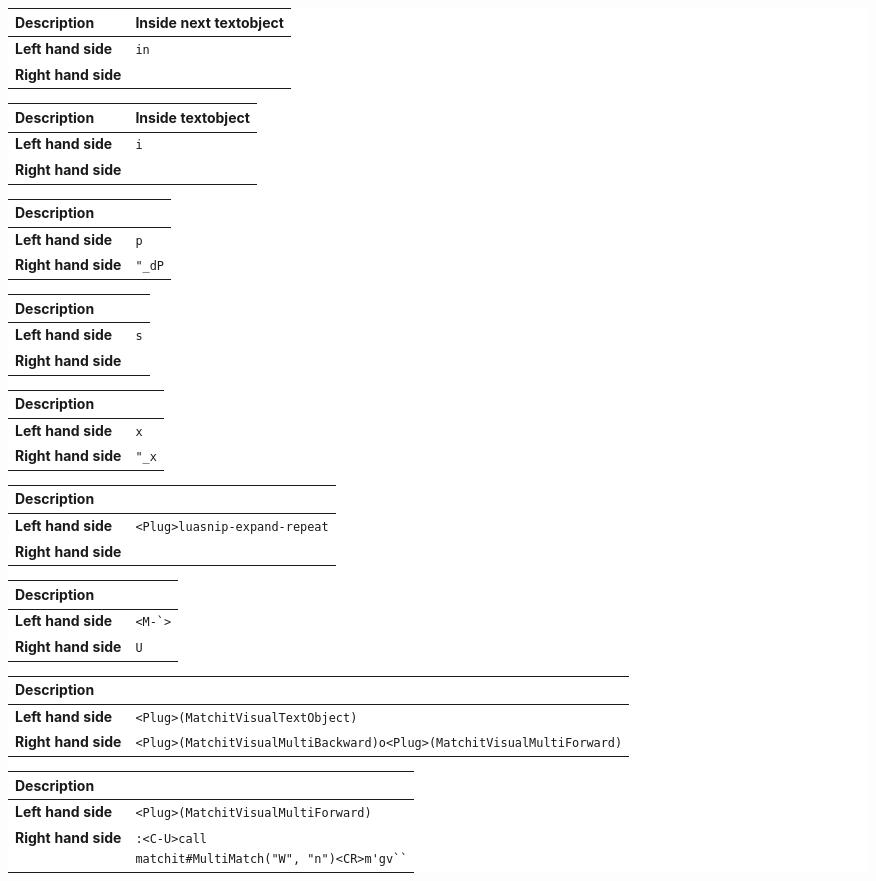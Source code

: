 | **Description** | Inside next textobject |
| :---- | :---- |
| **Left hand side** | <code>in</code> |
| **Right hand side** | |

| **Description** | Inside textobject |
| :---- | :---- |
| **Left hand side** | <code>i</code> |
| **Right hand side** | |

| **Description** | |
| :---- | :---- |
| **Left hand side** | <code>p</code> |
| **Right hand side** | <code>"_dP</code> |

| **Description** | |
| :---- | :---- |
| **Left hand side** | <code>s</code> |
| **Right hand side** | |

| **Description** | |
| :---- | :---- |
| **Left hand side** | <code>x</code> |
| **Right hand side** | <code>"_x</code> |

| **Description** | |
| :---- | :---- |
| **Left hand side** | <code>&lt;Plug&gt;luasnip-expand-repeat</code> |
| **Right hand side** | |

| **Description** | |
| :---- | :---- |
| **Left hand side** | <code>&lt;M-`&gt;</code> |
| **Right hand side** | <code>U</code> |

| **Description** | |
| :---- | :---- |
| **Left hand side** | <code>&lt;Plug&gt;(MatchitVisualTextObject)</code> |
| **Right hand side** | <code>&lt;Plug&gt;(MatchitVisualMultiBackward)o&lt;Plug&gt;(MatchitVisualMultiForward)</code> |

| **Description** | |
| :---- | :---- |
| **Left hand side** | <code>&lt;Plug&gt;(MatchitVisualMultiForward)</code> |
| **Right hand side** | <code>:&lt;C-U&gt;call matchit#MultiMatch("W",  "n")&lt;CR&gt;m'gv``</code> |
